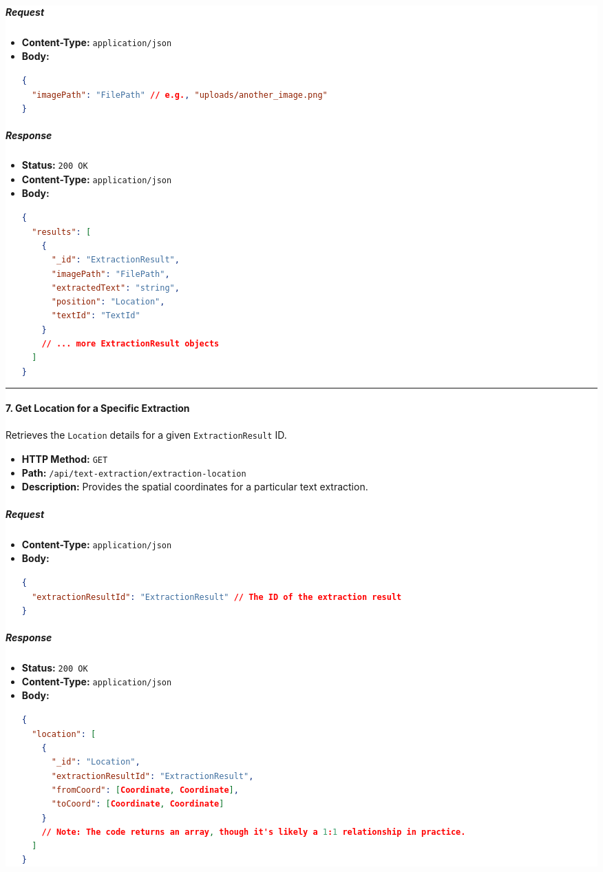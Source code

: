 ##### Request

* **Content-Type:** `application/json`
* **Body:**
  ```json
  {
    "imagePath": "FilePath" // e.g., "uploads/another_image.png"
  }
  ```

##### Response

* **Status:** `200 OK`
* **Content-Type:** `application/json`
* **Body:**
  ```json
  {
    "results": [
      {
        "_id": "ExtractionResult",
        "imagePath": "FilePath",
        "extractedText": "string",
        "position": "Location",
        "textId": "TextId"
      }
      // ... more ExtractionResult objects
    ]
  }
  ```

***

#### 7. Get Location for a Specific Extraction

Retrieves the `Location` details for a given `ExtractionResult` ID.

* **HTTP Method:** `GET`
* **Path:** `/api/text-extraction/extraction-location`
* **Description:** Provides the spatial coordinates for a particular text extraction.

##### Request

* **Content-Type:** `application/json`
* **Body:**
  ```json
  {
    "extractionResultId": "ExtractionResult" // The ID of the extraction result
  }
  ```

##### Response

* **Status:** `200 OK`
* **Content-Type:** `application/json`
* **Body:**
  ```json
  {
    "location": [
      {
        "_id": "Location",
        "extractionResultId": "ExtractionResult",
        "fromCoord": [Coordinate, Coordinate],
        "toCoord": [Coordinate, Coordinate]
      }
      // Note: The code returns an array, though it's likely a 1:1 relationship in practice.
    ]
  }
  ```
